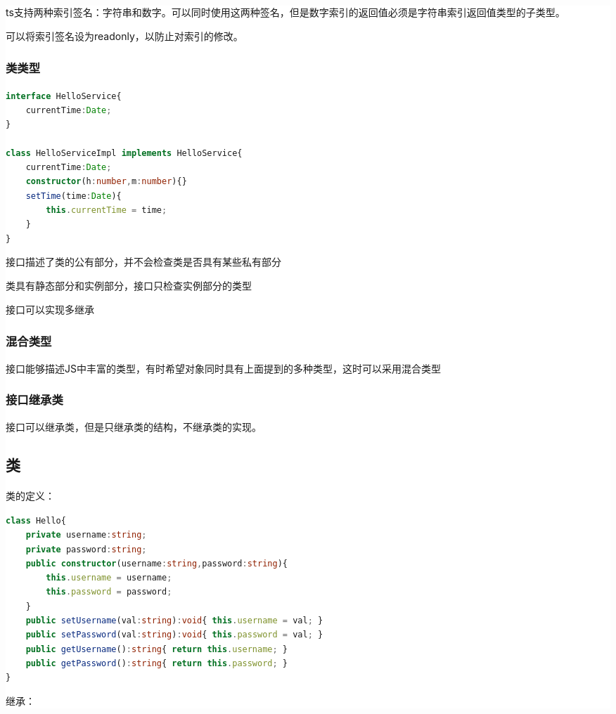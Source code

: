 ts支持两种索引签名：字符串和数字。可以同时使用这两种签名，但是数字索引的返回值必须是字符串索引返回值类型的子类型。

可以将索引签名设为readonly，以防止对索引的修改。

### 类类型

```ts
interface HelloService{
    currentTime:Date;
}

class HelloServiceImpl implements HelloService{
    currentTime:Date;
    constructor(h:number,m:number){}
    setTime(time:Date){
        this.currentTime = time;
    }
}
```

接口描述了类的公有部分，并不会检查类是否具有某些私有部分

类具有静态部分和实例部分，接口只检查实例部分的类型

接口可以实现多继承

### 混合类型

接口能够描述JS中丰富的类型，有时希望对象同时具有上面提到的多种类型，这时可以采用混合类型

### 接口继承类

接口可以继承类，但是只继承类的结构，不继承类的实现。

## 类

类的定义：

```ts
class Hello{
    private username:string;
    private password:string;
    public constructor(username:string,password:string){
        this.username = username;
        this.password = password;
    }
    public setUsername(val:string):void{ this.username = val; }
    public setPassword(val:string):void{ this.password = val; }
    public getUsername():string{ return this.username; }
    public getPassword():string{ return this.password; }
}
```

继承：
